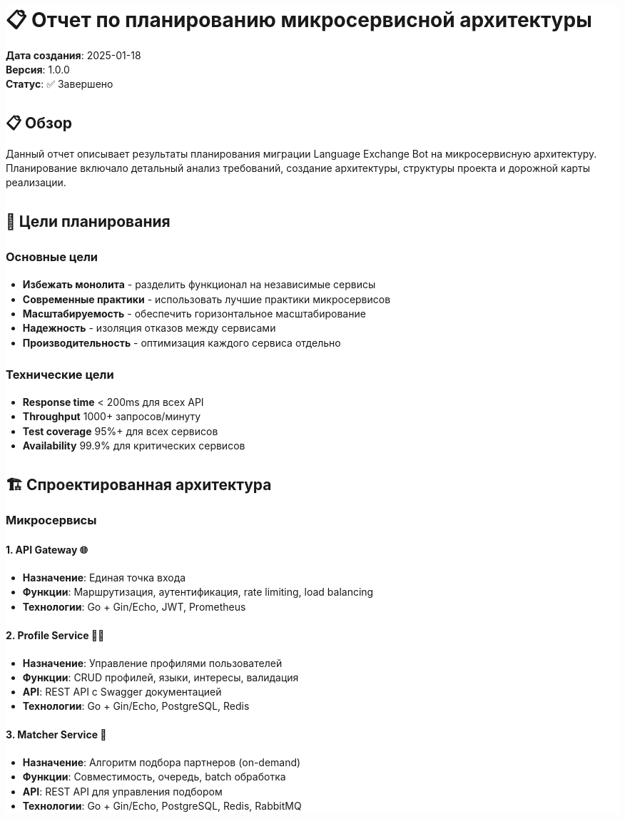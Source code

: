 # 📋 Отчет по планированию микросервисной архитектуры

**Дата создания**: 2025-01-18  
**Версия**: 1.0.0  
**Статус**: ✅ Завершено

## 📋 Обзор

Данный отчет описывает результаты планирования миграции Language Exchange Bot на микросервисную архитектуру. Планирование включало детальный анализ требований, создание архитектуры, структуры проекта и дорожной карты реализации.

## 🎯 Цели планирования

### Основные цели

- **Избежать монолита** - разделить функционал на независимые сервисы
- **Современные практики** - использовать лучшие практики микросервисов
- **Масштабируемость** - обеспечить горизонтальное масштабирование
- **Надежность** - изоляция отказов между сервисами
- **Производительность** - оптимизация каждого сервиса отдельно

### Технические цели

- **Response time** < 200ms для всех API
- **Throughput** 1000+ запросов/минуту
- **Test coverage** 95%+ для всех сервисов
- **Availability** 99.9% для критических сервисов

## 🏗️ Спроектированная архитектура

### Микросервисы

#### 1. **API Gateway** 🌐

- **Назначение**: Единая точка входа
- **Функции**: Маршрутизация, аутентификация, rate limiting, load balancing
- **Технологии**: Go + Gin/Echo, JWT, Prometheus

#### 2. **Profile Service** 🧑‍💼

- **Назначение**: Управление профилями пользователей
- **Функции**: CRUD профилей, языки, интересы, валидация
- **API**: REST API с Swagger документацией
- **Технологии**: Go + Gin/Echo, PostgreSQL, Redis

#### 3. **Matcher Service** 🎯

- **Назначение**: Алгоритм подбора партнеров (on-demand)
- **Функции**: Совместимость, очередь, batch обработка
- **API**: REST API для управления подбором
- **Технологии**: Go + Gin/Echo, PostgreSQL, Redis, RabbitMQ
